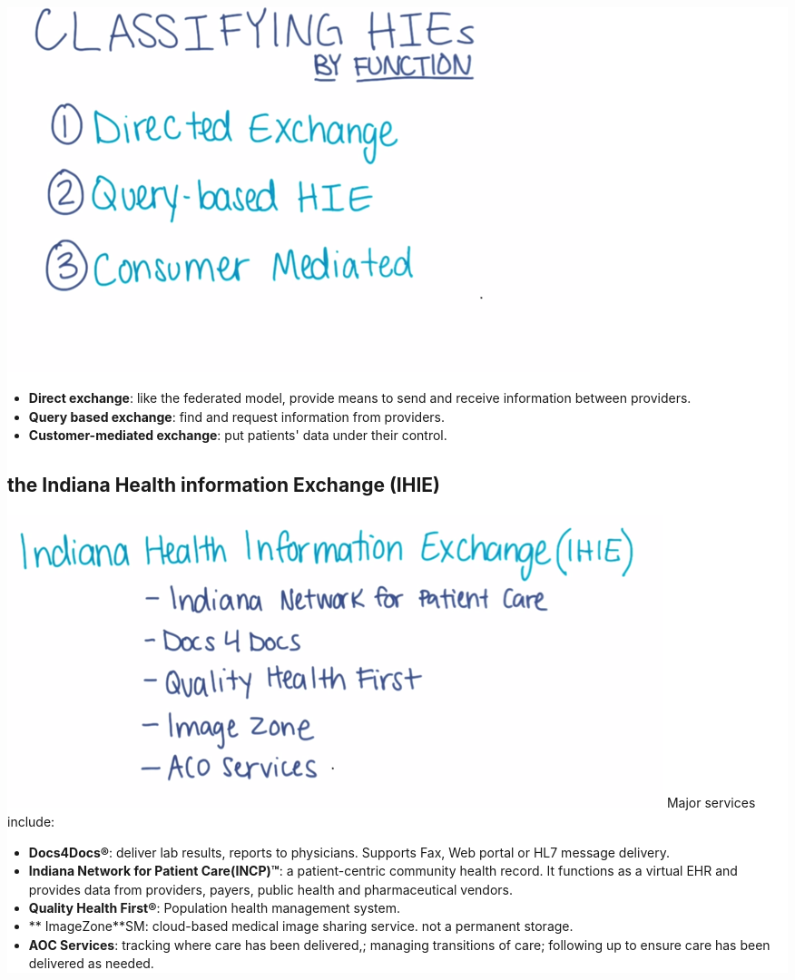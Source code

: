 ![ONC classifies HIE by it function](/assets/images/计算机科学/118382-79e467600329a99b.png)

* **Direct exchange**: like the federated model, provide means to send and receive information between providers.
* **Query based exchange**: find and request information from providers.
* **Customer-mediated exchange**: put patients' data under their control.

## the Indiana Health information Exchange (IHIE)

![](/assets/images/计算机科学/118382-f8157eb2c617f703.png)
Major services include:
* **Docs4Docs®**: deliver lab results, reports to physicians. Supports Fax, Web portal or HL7 message delivery.
* **Indiana Network for Patient Care(INCP)™**: a patient-centric community health record. It functions as a virtual EHR and provides data from providers, payers, public health and pharmaceutical vendors. 
* **Quality Health First®**: Population health management system.
* ** ImageZone**SM: cloud-based medical image sharing service. not a permanent storage.
* **AOC Services**: tracking where care has been delivered,; managing transitions of care; following up to ensure care has been delivered as needed.
